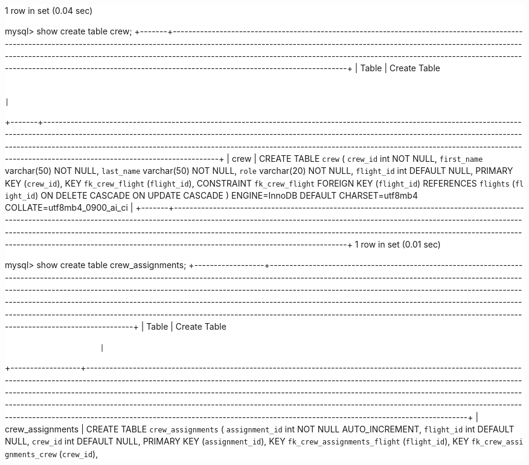 1 row in set (0.04 sec)

mysql> show create table crew;
+-------+------------------------------------------------------------------------------------------------------------------------------------------------------------------------------------------------------------------------------------------------------------------------------------------------------------------------------------------------------------------------------------------------------------------------------------------------------------+
| Table | Create Table

                                                                                                                                             |
+-------+------------------------------------------------------------------------------------------------------------------------------------------------------------------------------------------------------------------------------------------------------------------------------------------------------------------------------------------------------------------------------------------------------------------------------------------------------------+
| crew  | CREATE TABLE `crew` (
  `crew_id` int NOT NULL,
  `first_name` varchar(50) NOT NULL,
  `last_name` varchar(50) NOT NULL,
  `role` varchar(20) NOT NULL,
  `flight_id` int DEFAULT NULL,
  PRIMARY KEY (`crew_id`),
  KEY `fk_crew_flight` (`flight_id`),
  CONSTRAINT `fk_crew_flight` FOREIGN KEY (`flight_id`) REFERENCES `flights` (`flight_id`) ON DELETE CASCADE ON UPDATE CASCADE
) ENGINE=InnoDB DEFAULT CHARSET=utf8mb4 COLLATE=utf8mb4_0900_ai_ci |
+-------+------------------------------------------------------------------------------------------------------------------------------------------------------------------------------------------------------------------------------------------------------------------------------------------------------------------------------------------------------------------------------------------------------------------------------------------------------------+
1 row in set (0.01 sec)

mysql> show create table crew_assignments;
+------------------+------------------------------------------------------------------------------------------------------------------------------------------------------------------------------------------------------------------------------------------------------------------------------------------------------------------------------------------------------------------------------------------------------------------------------------------------------------------------------------------------------------------------------------------------------------------------------------------------------------------------------------------------------+
| Table            | Create Table



                          |
+------------------+------------------------------------------------------------------------------------------------------------------------------------------------------------------------------------------------------------------------------------------------------------------------------------------------------------------------------------------------------------------------------------------------------------------------------------------------------------------------------------------------------------------------------------------------------------------------------------------------------------------------------------------------------+
| crew_assignments | CREATE TABLE `crew_assignments` (
  `assignment_id` int NOT NULL AUTO_INCREMENT,
  `flight_id` int DEFAULT NULL,
  `crew_id` int DEFAULT NULL,
  PRIMARY KEY (`assignment_id`),
  KEY `fk_crew_assignments_flight` (`flight_id`),
  KEY `fk_crew_assignments_crew` (`crew_id`),